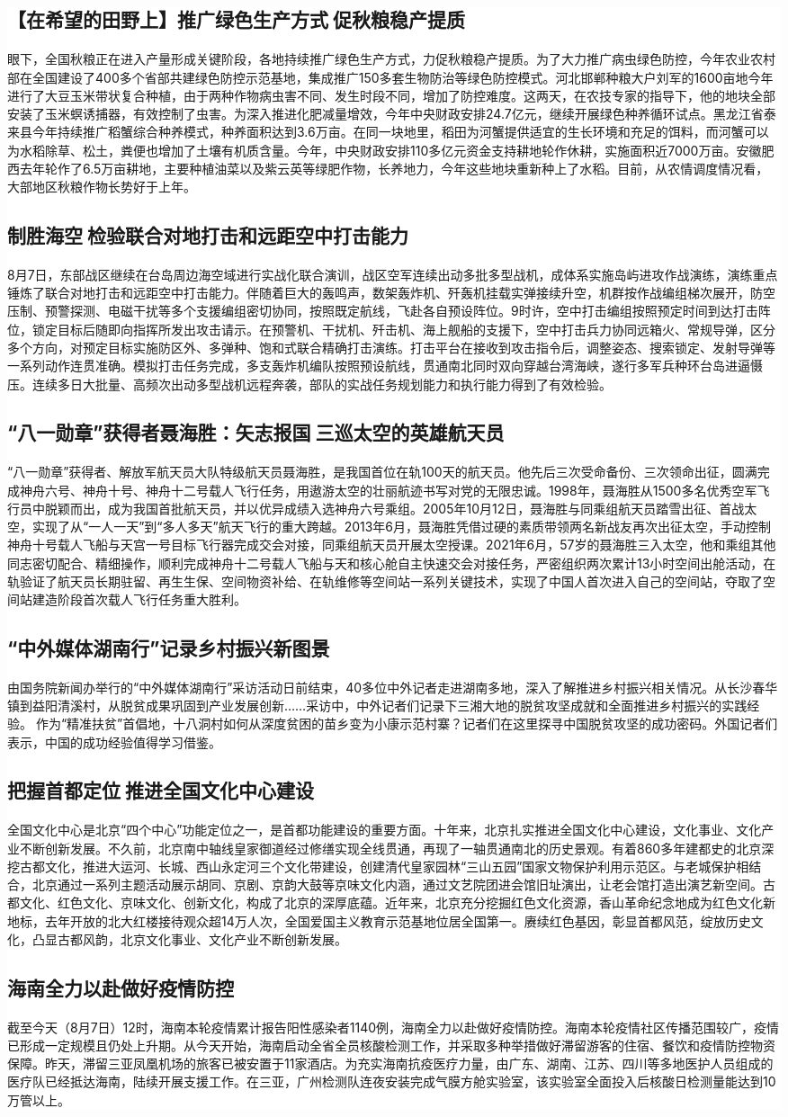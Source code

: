 
## 【在希望的田野上】推广绿色生产方式 促秋粮稳产提质


眼下，全国秋粮正在进入产量形成关键阶段，各地持续推广绿色生产方式，力促秋粮稳产提质。为了大力推广病虫绿色防控，今年农业农村部在全国建设了400多个省部共建绿色防控示范基地，集成推广150多套生物防治等绿色防控模式。河北邯郸种粮大户刘军的1600亩地今年进行了大豆玉米带状复合种植，由于两种作物病虫害不同、发生时段不同，增加了防控难度。这两天，在农技专家的指导下，他的地块全部安装了玉米螟诱捕器，有效控制了虫害。为深入推进化肥减量增效，今年中央财政安排24.7亿元，继续开展绿色种养循环试点。黑龙江省泰来县今年持续推广稻蟹综合种养模式，种养面积达到3.6万亩。在同一块地里，稻田为河蟹提供适宜的生长环境和充足的饵料，而河蟹可以为水稻除草、松土，粪便也增加了土壤有机质含量。今年，中央财政安排110多亿元资金支持耕地轮作休耕，实施面积近7000万亩。安徽肥西去年轮作了6.5万亩耕地，主要种植油菜以及紫云英等绿肥作物，长养地力，今年这些地块重新种上了水稻。目前，从农情调度情况看，大部地区秋粮作物长势好于上年。


## 制胜海空 检验联合对地打击和远距空中打击能力


8月7日，东部战区继续在台岛周边海空域进行实战化联合演训，战区空军连续出动多批多型战机，成体系实施岛屿进攻作战演练，演练重点锤炼了联合对地打击和远距空中打击能力。伴随着巨大的轰鸣声，数架轰炸机、歼轰机挂载实弹接续升空，机群按作战编组梯次展开，防空压制、预警探测、电磁干扰等多个支援编组密切协同，按照既定航线，飞赴各自预设阵位。9时许，空中打击编组按照预定时间到达打击阵位，锁定目标后随即向指挥所发出攻击请示。在预警机、干扰机、歼击机、海上舰船的支援下，空中打击兵力协同远箱火、常规导弹，区分多个方向，对预定目标实施防区外、多弹种、饱和式联合精确打击演练。打击平台在接收到攻击指令后，调整姿态、搜索锁定、发射导弹等一系列动作连贯准确。模拟打击任务完成，多支轰炸机编队按照预设航线，贯通南北同时双向穿越台湾海峡，遂行多军兵种环台岛进逼慑压。连续多日大批量、高频次出动多型战机远程奔袭，部队的实战任务规划能力和执行能力得到了有效检验。


## “八一勋章”获得者聂海胜：矢志报国 三巡太空的英雄航天员


“八一勋章”获得者、解放军航天员大队特级航天员聂海胜，是我国首位在轨100天的航天员。他先后三次受命备份、三次领命出征，圆满完成神舟六号、神舟十号、神舟十二号载人飞行任务，用遨游太空的壮丽航迹书写对党的无限忠诚。1998年，聂海胜从1500多名优秀空军飞行员中脱颖而出，成为我国首批航天员，并以优异成绩入选神舟六号乘组。2005年10月12日，聂海胜与同乘组航天员踏雪出征、首战太空，实现了从“一人一天”到“多人多天”航天飞行的重大跨越。2013年6月，聂海胜凭借过硬的素质带领两名新战友再次出征太空，手动控制神舟十号载人飞船与天宫一号目标飞行器完成交会对接，同乘组航天员开展太空授课。2021年6月，57岁的聂海胜三入太空，他和乘组其他同志密切配合、精细操作，顺利完成神舟十二号载人飞船与天和核心舱自主快速交会对接任务，严密组织两次累计13小时空间出舱活动，在轨验证了航天员长期驻留、再生生保、空间物资补给、在轨维修等空间站一系列关键技术，实现了中国人首次进入自己的空间站，夺取了空间站建造阶段首次载人飞行任务重大胜利。


## “中外媒体湖南行”记录乡村振兴新图景


由国务院新闻办举行的“中外媒体湖南行”采访活动日前结束，40多位中外记者走进湖南多地，深入了解推进乡村振兴相关情况。从长沙春华镇到益阳清溪村，从脱贫成果巩固到产业发展创新……采访中，中外记者们记录下三湘大地的脱贫攻坚成就和全面推进乡村振兴的实践经验。 作为“精准扶贫”首倡地，十八洞村如何从深度贫困的苗乡变为小康示范村寨？记者们在这里探寻中国脱贫攻坚的成功密码。外国记者们表示，中国的成功经验值得学习借鉴。


## 把握首都定位 推进全国文化中心建设


全国文化中心是北京“四个中心”功能定位之一，是首都功能建设的重要方面。十年来，北京扎实推进全国文化中心建设，文化事业、文化产业不断创新发展。不久前，北京南中轴线皇家御道经过修缮实现全线贯通，再现了一轴贯通南北的历史景观。有着860多年建都史的北京深挖古都文化，推进大运河、长城、西山永定河三个文化带建设，创建清代皇家园林“三山五园”国家文物保护利用示范区。与老城保护相结合，北京通过一系列主题活动展示胡同、京剧、京韵大鼓等京味文化内涵，通过文艺院团进会馆旧址演出，让老会馆打造出演艺新空间。古都文化、红色文化、京味文化、创新文化，构成了北京的深厚底蕴。近年来，北京充分挖掘红色文化资源，香山革命纪念地成为红色文化新地标，去年开放的北大红楼接待观众超14万人次，全国爱国主义教育示范基地位居全国第一。赓续红色基因，彰显首都风范，绽放历史文化，凸显古都风韵，北京文化事业、文化产业不断创新发展。


## 海南全力以赴做好疫情防控


截至今天（8月7日）12时，海南本轮疫情累计报告阳性感染者1140例，海南全力以赴做好疫情防控。海南本轮疫情社区传播范围较广，疫情已形成一定规模且仍处上升期。从今天开始，海南启动全省全员核酸检测工作，并采取多种举措做好滞留游客的住宿、餐饮和疫情防控物资保障。昨天，滞留三亚凤凰机场的旅客已被安置于11家酒店。为充实海南抗疫医疗力量，由广东、湖南、江苏、四川等多地医护人员组成的医疗队已经抵达海南，陆续开展支援工作。在三亚，广州检测队连夜安装完成气膜方舱实验室，该实验室全面投入后核酸日检测量能达到10万管以上。
